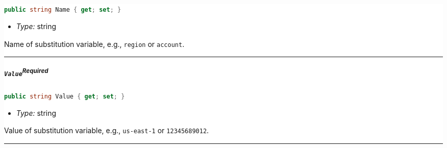 ```csharp
public string Name { get; set; }
```

- *Type:* string

Name of substitution variable, e.g., `region` or `account`.

---

##### `Value`<sup>Required</sup> <a name="Value" id="@cdklabs/cdk-aws-iot-thing-certificate-policy.PolicyMapping.property.value"></a>

```csharp
public string Value { get; set; }
```

- *Type:* string

Value of substitution variable, e.g., `us-east-1` or `12345689012`.

---



